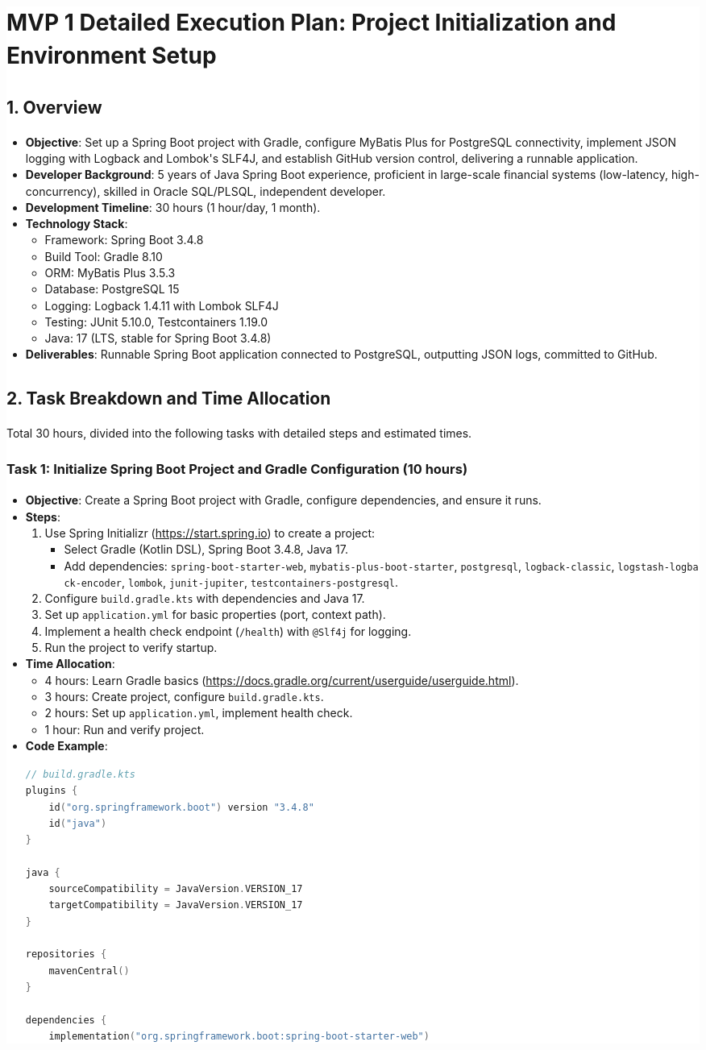 # MVP 1 Detailed Execution Plan: Project Initialization and Environment Setup

## 1. Overview
- **Objective**: Set up a Spring Boot project with Gradle, configure MyBatis Plus for PostgreSQL connectivity, implement JSON logging with Logback and Lombok's SLF4J, and establish GitHub version control, delivering a runnable application.
- **Developer Background**: 5 years of Java Spring Boot experience, proficient in large-scale financial systems (low-latency, high-concurrency), skilled in Oracle SQL/PLSQL, independent developer.
- **Development Timeline**: 30 hours (1 hour/day, 1 month).
- **Technology Stack**:
  - Framework: Spring Boot 3.4.8
  - Build Tool: Gradle 8.10
  - ORM: MyBatis Plus 3.5.3
  - Database: PostgreSQL 15
  - Logging: Logback 1.4.11 with Lombok SLF4J
  - Testing: JUnit 5.10.0, Testcontainers 1.19.0
  - Java: 17 (LTS, stable for Spring Boot 3.4.8)
- **Deliverables**: Runnable Spring Boot application connected to PostgreSQL, outputting JSON logs, committed to GitHub.

## 2. Task Breakdown and Time Allocation
Total 30 hours, divided into the following tasks with detailed steps and estimated times.

### Task 1: Initialize Spring Boot Project and Gradle Configuration (10 hours)
- **Objective**: Create a Spring Boot project with Gradle, configure dependencies, and ensure it runs.
- **Steps**:
  1. Use Spring Initializr (https://start.spring.io) to create a project:
     - Select Gradle (Kotlin DSL), Spring Boot 3.4.8, Java 17.
     - Add dependencies: `spring-boot-starter-web`, `mybatis-plus-boot-starter`, `postgresql`, `logback-classic`, `logstash-logback-encoder`, `lombok`, `junit-jupiter`, `testcontainers-postgresql`.
  2. Configure `build.gradle.kts` with dependencies and Java 17.
  3. Set up `application.yml` for basic properties (port, context path).
  4. Implement a health check endpoint (`/health`) with `@Slf4j` for logging.
  5. Run the project to verify startup.
- **Time Allocation**:
  - 4 hours: Learn Gradle basics (https://docs.gradle.org/current/userguide/userguide.html).
  - 3 hours: Create project, configure `build.gradle.kts`.
  - 2 hours: Set up `application.yml`, implement health check.
  - 1 hour: Run and verify project.
- **Code Example**:
  ```kotlin
  // build.gradle.kts
  plugins {
      id("org.springframework.boot") version "3.4.8"
      id("java")
  }

  java {
      sourceCompatibility = JavaVersion.VERSION_17
      targetCompatibility = JavaVersion.VERSION_17
  }

  repositories {
      mavenCentral()
  }

  dependencies {
      implementation("org.springframework.boot:spring-boot-starter-web")
  ```